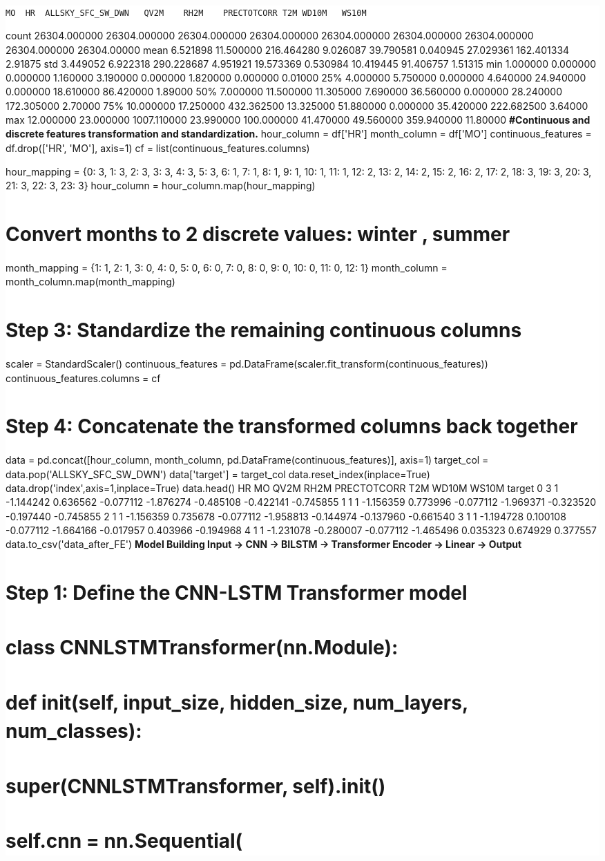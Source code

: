 	MO	HR	ALLSKY_SFC_SW_DWN	QV2M	RH2M	PRECTOTCORR	T2M	WD10M	WS10M
count	26304.000000	26304.000000	26304.000000	26304.000000	26304.000000	26304.000000	26304.000000	26304.000000	26304.00000
mean	6.521898	11.500000	216.464280	9.026087	39.790581	0.040945	27.029361	162.401334	2.91875
std	3.449052	6.922318	290.228687	4.951921	19.573369	0.530984	10.419445	91.406757	1.51315
min	1.000000	0.000000	0.000000	1.160000	3.190000	0.000000	1.820000	0.000000	0.01000
25%	4.000000	5.750000	0.000000	4.640000	24.940000	0.000000	18.610000	86.420000	1.89000
50%	7.000000	11.500000	11.305000	7.690000	36.560000	0.000000	28.240000	172.305000	2.70000
75%	10.000000	17.250000	432.362500	13.325000	51.880000	0.000000	35.420000	222.682500	3.64000
max	12.000000	23.000000	1007.110000	23.990000	100.000000	41.470000	49.560000	359.940000	11.80000
**#Continuous and discrete features transformation and standardization.**
hour_column = df['HR']
month_column = df['MO']
continuous_features = df.drop(['HR', 'MO'], axis=1)
cf = list(continuous_features.columns)

hour_mapping = {0: 3, 1: 3, 2: 3, 3: 3, 4: 3, 5: 3, 6: 1, 7: 1, 8: 1, 9: 1, 10: 1, 11: 1, 12: 2, 13: 2, 14: 2, 15: 2, 16: 2, 17: 2, 18: 3, 19: 3, 20: 3, 21: 3, 22: 3, 23: 3}
hour_column = hour_column.map(hour_mapping)

# Convert months to 2 discrete values: winter , summer
month_mapping = {1: 1, 2: 1, 3: 0, 4: 0, 5: 0, 6: 0, 7: 0, 8: 0, 9: 0, 10: 0, 11: 0, 12: 1}
month_column = month_column.map(month_mapping)

# Step 3: Standardize the remaining continuous columns
scaler = StandardScaler()
continuous_features = pd.DataFrame(scaler.fit_transform(continuous_features))
continuous_features.columns = cf
# Step 4: Concatenate the transformed columns back together
data = pd.concat([hour_column, month_column, pd.DataFrame(continuous_features)], axis=1)
target_col = data.pop('ALLSKY_SFC_SW_DWN')
data['target'] = target_col
data.reset_index(inplace=True)
data.drop('index',axis=1,inplace=True)
data.head()
	HR	MO	QV2M	RH2M	PRECTOTCORR	T2M	WD10M	WS10M	target
0	3	1	-1.144242	0.636562	-0.077112	-1.876274	-0.485108	-0.422141	-0.745855
1	1	1	-1.156359	0.773996	-0.077112	-1.969371	-0.323520	-0.197440	-0.745855
2	1	1	-1.156359	0.735678	-0.077112	-1.958813	-0.144974	-0.137960	-0.661540
3	1	1	-1.194728	0.100108	-0.077112	-1.664166	-0.017957	0.403966	-0.194968
4	1	1	-1.231078	-0.280007	-0.077112	-1.465496	0.035323	0.674929	0.377557
data.to_csv('data_after_FE')
**Model Building
Input -> CNN -> BILSTM -> Transformer Encoder -> Linear -> Output**
# Step 1: Define the CNN-LSTM Transformer model
# class CNNLSTMTransformer(nn.Module):
#     def __init__(self, input_size, hidden_size, num_layers, num_classes):
#         super(CNNLSTMTransformer, self).__init__()
#         self.cnn = nn.Sequential(